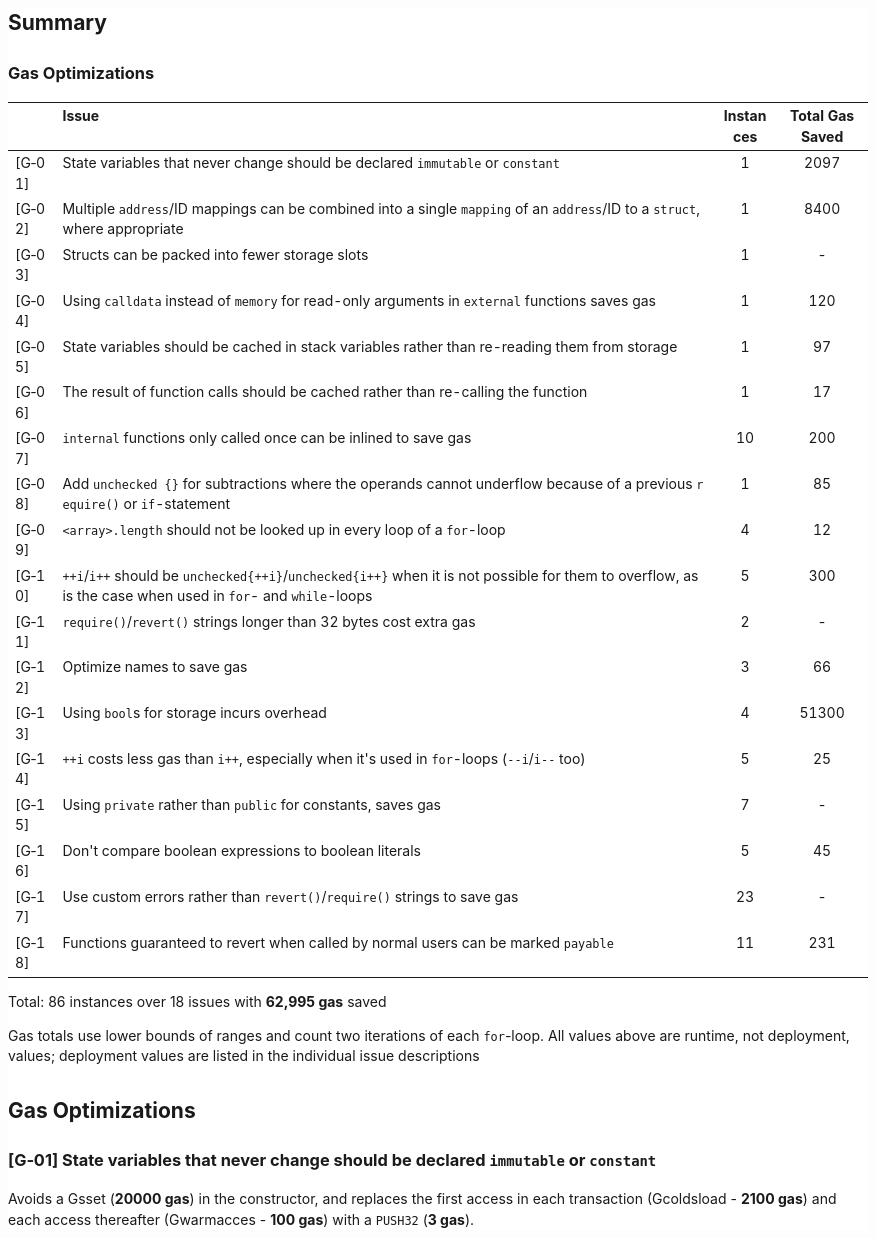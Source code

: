 ## Summary

### Gas Optimizations
| |Issue|Instances|Total Gas Saved|
|-|:-|:-:|:-:|
| [G&#x2011;01] | State variables that never change should be declared `immutable` or `constant` | 1 | 2097 |
| [G&#x2011;02] | Multiple `address`/ID mappings can be combined into a single `mapping` of an `address`/ID to a `struct`, where appropriate | 1 | 8400 |
| [G&#x2011;03] | Structs can be packed into fewer storage slots | 1 | - |
| [G&#x2011;04] | Using `calldata` instead of `memory` for read-only arguments in `external` functions saves gas | 1 | 120 |
| [G&#x2011;05] | State variables should be cached in stack variables rather than re-reading them from storage | 1 | 97 |
| [G&#x2011;06] | The result of function calls should be cached rather than re-calling the function | 1 | 17 |
| [G&#x2011;07] | `internal` functions only called once can be inlined to save gas | 10 | 200 |
| [G&#x2011;08] | Add `unchecked {}` for subtractions where the operands cannot underflow because of a previous `require()` or `if`-statement | 1 | 85 |
| [G&#x2011;09] | `<array>.length` should not be looked up in every loop of a `for`-loop | 4 | 12 |
| [G&#x2011;10] | `++i`/`i++` should be `unchecked{++i}`/`unchecked{i++}` when it is not possible for them to overflow, as is the case when used in `for`- and `while`-loops | 5 | 300 |
| [G&#x2011;11] | `require()`/`revert()` strings longer than 32 bytes cost extra gas | 2 | - |
| [G&#x2011;12] | Optimize names to save gas | 3 | 66 |
| [G&#x2011;13] | Using `bool`s for storage incurs overhead | 4 | 51300 |
| [G&#x2011;14] | `++i` costs less gas than `i++`, especially when it's used in `for`-loops (`--i`/`i--` too) | 5 | 25 |
| [G&#x2011;15] | Using `private` rather than `public` for constants, saves gas | 7 | - |
| [G&#x2011;16] | Don't compare boolean expressions to boolean literals | 5 | 45 |
| [G&#x2011;17] | Use custom errors rather than `revert()`/`require()` strings to save gas | 23 | - |
| [G&#x2011;18] | Functions guaranteed to revert when called by normal users can be marked `payable` | 11 | 231 |

Total: 86 instances over 18 issues with **62,995 gas** saved

Gas totals use lower bounds of ranges and count two iterations of each `for`-loop. All values above are runtime, not deployment, values; deployment values are listed in the individual issue descriptions



## Gas Optimizations

### [G&#x2011;01]  State variables that never change should be declared `immutable` or `constant`
Avoids a Gsset (**20000 gas**) in the constructor, and replaces the first access in each transaction (Gcoldsload - **2100 gas**) and each access thereafter (Gwarmacces - **100 gas**) with a `PUSH32` (**3 gas**). 
